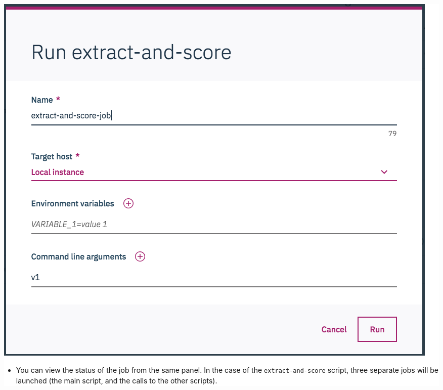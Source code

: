 ![](doc/source/images/mmd-script-launch-job.png)

* You can view the status of the job from the same panel. In the case of the `extract-and-score` script, three separate jobs will be launched (the main script, and the calls to the other scripts). 
